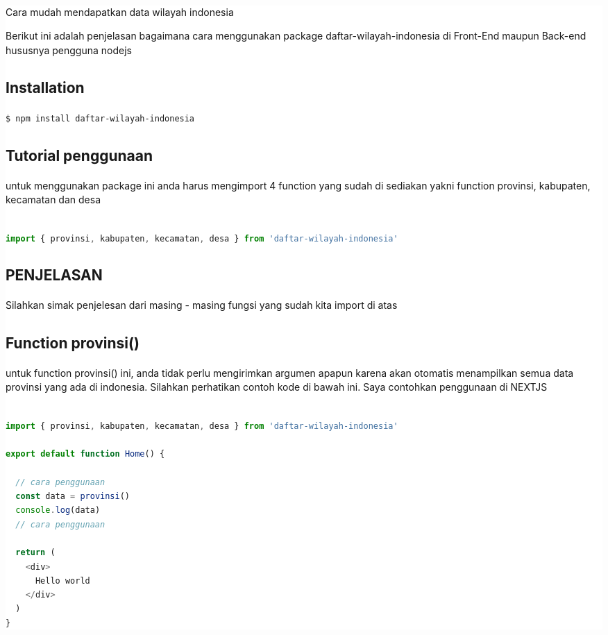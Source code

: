 Cara mudah mendapatkan data wilayah indonesia

Berikut ini adalah penjelasan bagaimana cara menggunakan package daftar-wilayah-indonesia di Front-End maupun Back-end hususnya pengguna nodejs



## Installation

```console
$ npm install daftar-wilayah-indonesia
```



## Tutorial penggunaan

untuk menggunakan package ini anda harus mengimport 4 function yang sudah di sediakan yakni function provinsi, kabupaten, kecamatan dan desa


```js

import { provinsi, kabupaten, kecamatan, desa } from 'daftar-wilayah-indonesia'

```

## PENJELASAN

Silahkan simak penjelesan dari masing - masing fungsi yang sudah kita import di atas


## Function provinsi()

untuk function provinsi() ini, anda tidak perlu mengirimkan argumen apapun karena akan otomatis menampilkan semua data provinsi yang ada di indonesia. Silahkan perhatikan contoh kode di bawah ini. Saya contohkan penggunaan di NEXTJS


```js

import { provinsi, kabupaten, kecamatan, desa } from 'daftar-wilayah-indonesia'

export default function Home() {

  // cara penggunaan
  const data = provinsi()
  console.log(data)
  // cara penggunaan

  return (
    <div>
      Hello world
    </div>
  )
}

```
